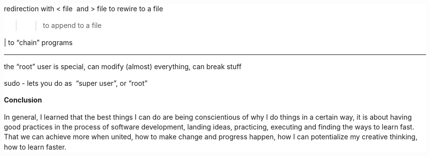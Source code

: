 redirection with < file  and > file to rewire to a file

>> to append to a file

| to “chain” programs

-----------------------------------------------------------

the “root” user is special, can modify (almost) everything, can break stuff

sudo - lets you do as  “super user”, or “root”

**Conclusion** 

In general, I learned that the best things I can do are being conscientious of why I do things in a certain way, it is about having good practices in the process of software development, landing ideas, practicing, executing and finding the ways to learn fast. That we can achieve more when united, how to make change and progress happen, how I can potentialize my creative thinking, how to learn faster.